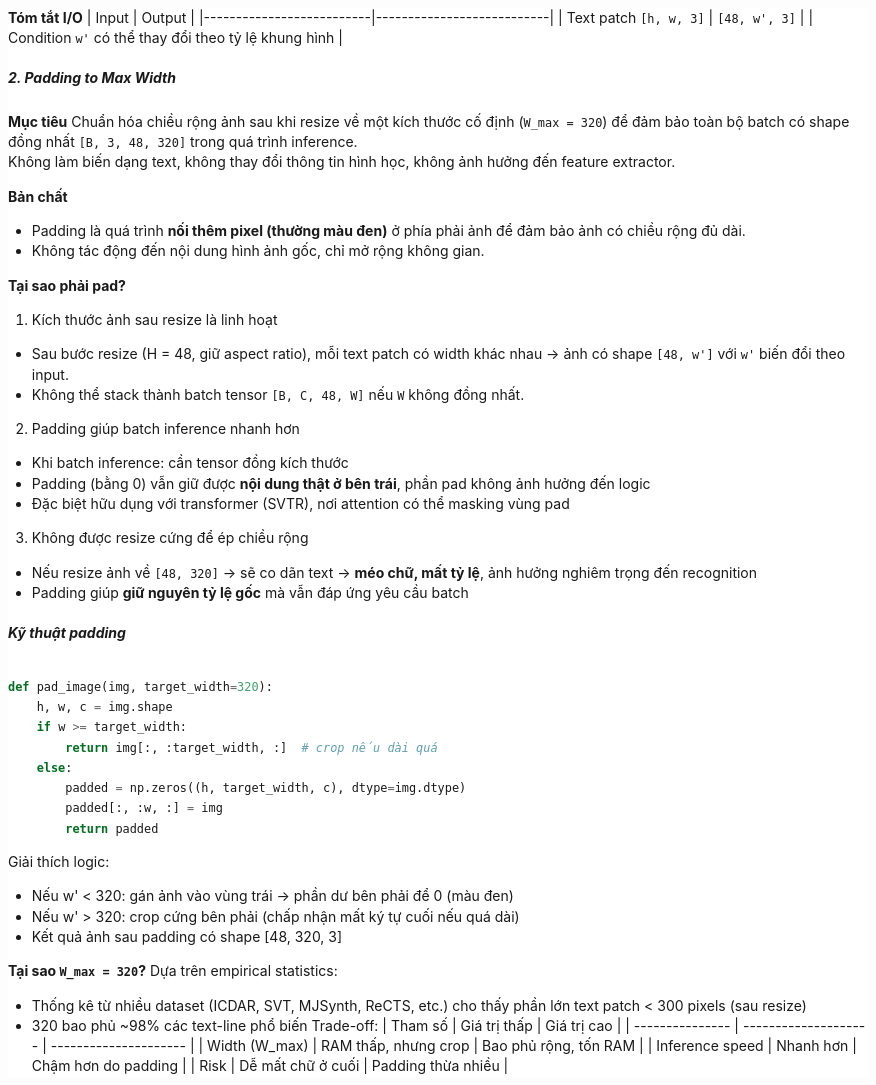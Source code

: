 **Tóm tắt I/O**
| Input                    | Output                    |
|--------------------------|---------------------------|
| Text patch `[h, w, 3]`   | `[48, w', 3]`             |
| Condition `w'` có thể thay đổi theo tỷ lệ khung hình |

##### 2. Padding to Max Width
**Mục tiêu**
Chuẩn hóa chiều rộng ảnh sau khi resize về một kích thước cố định (`W_max = 320`) để đảm bảo toàn bộ batch có shape đồng nhất `[B, 3, 48, 320]` trong quá trình inference.  
Không làm biến dạng text, không thay đổi thông tin hình học, không ảnh hưởng đến feature extractor.

**Bản chất**
- Padding là quá trình **nối thêm pixel (thường màu đen)** ở phía phải ảnh để đảm bảo ảnh có chiều rộng đủ dài.
- Không tác động đến nội dung hình ảnh gốc, chỉ mở rộng không gian.

**Tại sao phải pad?**
1. Kích thước ảnh sau resize là linh hoạt
  - Sau bước resize (H = 48, giữ aspect ratio), mỗi text patch có width khác nhau → ảnh có shape `[48, w']` với `w'` biến đổi theo input.
  - Không thể stack thành batch tensor `[B, C, 48, W]` nếu `W` không đồng nhất.

2. Padding giúp batch inference nhanh hơn
  - Khi batch inference: cần tensor đồng kích thước
  - Padding (bằng 0) vẫn giữ được **nội dung thật ở bên trái**, phần pad không ảnh hưởng đến logic
  - Đặc biệt hữu dụng với transformer (SVTR), nơi attention có thể masking vùng pad

3. Không được resize cứng để ép chiều rộng
- Nếu resize ảnh về `[48, 320]` → sẽ co dãn text → **méo chữ, mất tỷ lệ**, ảnh hưởng nghiêm trọng đến recognition
- Padding giúp **giữ nguyên tỷ lệ gốc** mà vẫn đáp ứng yêu cầu batch

###### **Kỹ thuật padding**

```python
def pad_image(img, target_width=320):
    h, w, c = img.shape
    if w >= target_width:
        return img[:, :target_width, :]  # crop nếu dài quá
    else:
        padded = np.zeros((h, target_width, c), dtype=img.dtype)
        padded[:, :w, :] = img
        return padded
```
Giải thích logic:
- Nếu w' < 320: gán ảnh vào vùng trái → phần dư bên phải để 0 (màu đen)
- Nếu w' > 320: crop cứng bên phải (chấp nhận mất ký tự cuối nếu quá dài)
- Kết quả ảnh sau padding có shape [48, 320, 3]

**Tại sao `W_max = 320`?**
Dựa trên empirical statistics:
- Thống kê từ nhiều dataset (ICDAR, SVT, MJSynth, ReCTS, etc.) cho thấy phần lớn text patch < 300 pixels (sau resize)
- 320 bao phủ ~98% các text-line phổ biến
Trade-off:
| Tham số         | Giá trị thấp         | Giá trị cao           |
| --------------- | -------------------- | --------------------- |
| Width (W_max)   | RAM thấp, nhưng crop | Bao phủ rộng, tốn RAM |
| Inference speed | Nhanh hơn            | Chậm hơn do padding   |
| Risk            | Dễ mất chữ ở cuối    | Padding thừa nhiều    |
